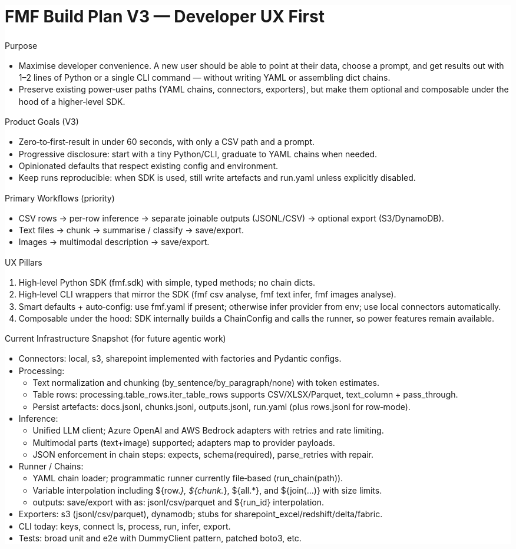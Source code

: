 # FMF Build Plan V3 — Developer UX First

Purpose
- Maximise developer convenience. A new user should be able to point at their data, choose a prompt, and get results out with 1–2 lines of Python or a single CLI command — without writing YAML or assembling dict chains.
- Preserve existing power‑user paths (YAML chains, connectors, exporters), but make them optional and composable under the hood of a higher‑level SDK.

Product Goals (V3)
- Zero‑to‑first‑result in under 60 seconds, with only a CSV path and a prompt.
- Progressive disclosure: start with a tiny Python/CLI, graduate to YAML chains when needed.
- Opinionated defaults that respect existing config and environment.
- Keep runs reproducible: when SDK is used, still write artefacts and run.yaml unless explicitly disabled.

Primary Workflows (priority)
- CSV rows → per‑row inference → separate joinable outputs (JSONL/CSV) → optional export (S3/DynamoDB).
- Text files → chunk → summarise / classify → save/export.
- Images → multimodal description → save/export.

UX Pillars
1) High‑level Python SDK (fmf.sdk) with simple, typed methods; no chain dicts.
2) High‑level CLI wrappers that mirror the SDK (fmf csv analyse, fmf text infer, fmf images analyse).
3) Smart defaults + auto‑config: use fmf.yaml if present; otherwise infer provider from env; use local connectors automatically.
4) Composable under the hood: SDK internally builds a ChainConfig and calls the runner, so power features remain available.

Current Infrastructure Snapshot (for future agentic work)
- Connectors: local, s3, sharepoint implemented with factories and Pydantic configs.
- Processing:
  - Text normalization and chunking (by_sentence/by_paragraph/none) with token estimates.
  - Table rows: processing.table_rows.iter_table_rows supports CSV/XLSX/Parquet, text_column + pass_through.
  - Persist artefacts: docs.jsonl, chunks.jsonl, outputs.jsonl, run.yaml (plus rows.jsonl for row‑mode).
- Inference:
  - Unified LLM client; Azure OpenAI and AWS Bedrock adapters with retries and rate limiting.
  - Multimodal parts (text+image) supported; adapters map to provider payloads.
  - JSON enforcement in chain steps: expects, schema(required), parse_retries with repair.
- Runner / Chains:
  - YAML chain loader; programmatic runner currently file‑based (run_chain(path)).
  - Variable interpolation including ${row.*}, ${chunk.*}, ${all.*}, and ${join(...)} with size limits.
  - outputs: save/export with as: jsonl/csv/parquet and ${run_id} interpolation.
- Exporters: s3 (jsonl/csv/parquet), dynamodb; stubs for sharepoint_excel/redshift/delta/fabric.
- CLI today: keys, connect ls, process, run, infer, export.
- Tests: broad unit and e2e with DummyClient pattern, patched boto3, etc.

